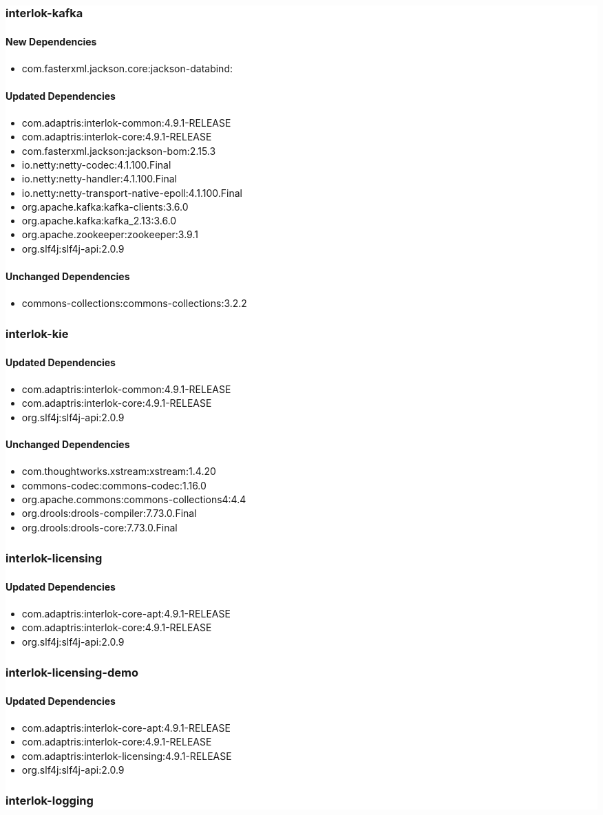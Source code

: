 ### interlok-kafka ###

#### New Dependencies ####
- com.fasterxml.jackson.core:jackson-databind:

#### Updated Dependencies ####
- com.adaptris:interlok-common:4.9.1-RELEASE
- com.adaptris:interlok-core:4.9.1-RELEASE
- com.fasterxml.jackson:jackson-bom:2.15.3
- io.netty:netty-codec:4.1.100.Final
- io.netty:netty-handler:4.1.100.Final
- io.netty:netty-transport-native-epoll:4.1.100.Final
- org.apache.kafka:kafka-clients:3.6.0
- org.apache.kafka:kafka_2.13:3.6.0
- org.apache.zookeeper:zookeeper:3.9.1
- org.slf4j:slf4j-api:2.0.9

#### Unchanged Dependencies ####
- commons-collections:commons-collections:3.2.2

### interlok-kie ###

#### Updated Dependencies ####
- com.adaptris:interlok-common:4.9.1-RELEASE
- com.adaptris:interlok-core:4.9.1-RELEASE
- org.slf4j:slf4j-api:2.0.9

#### Unchanged Dependencies ####
- com.thoughtworks.xstream:xstream:1.4.20
- commons-codec:commons-codec:1.16.0
- org.apache.commons:commons-collections4:4.4
- org.drools:drools-compiler:7.73.0.Final
- org.drools:drools-core:7.73.0.Final

### interlok-licensing ###

#### Updated Dependencies ####
- com.adaptris:interlok-core-apt:4.9.1-RELEASE
- com.adaptris:interlok-core:4.9.1-RELEASE
- org.slf4j:slf4j-api:2.0.9

### interlok-licensing-demo ###

#### Updated Dependencies ####
- com.adaptris:interlok-core-apt:4.9.1-RELEASE
- com.adaptris:interlok-core:4.9.1-RELEASE
- com.adaptris:interlok-licensing:4.9.1-RELEASE
- org.slf4j:slf4j-api:2.0.9

### interlok-logging ###
